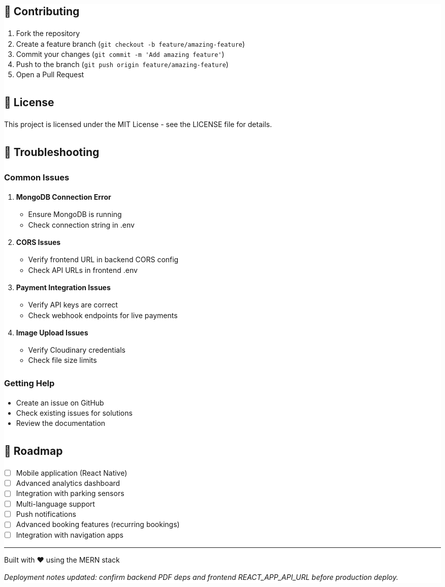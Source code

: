 ## 🤝 Contributing

1. Fork the repository
2. Create a feature branch (`git checkout -b feature/amazing-feature`)
3. Commit your changes (`git commit -m 'Add amazing feature'`)
4. Push to the branch (`git push origin feature/amazing-feature`)
5. Open a Pull Request

## 📄 License

This project is licensed under the MIT License - see the LICENSE file for details.

## 🐛 Troubleshooting

### Common Issues

1. **MongoDB Connection Error**
   - Ensure MongoDB is running
   - Check connection string in .env

2. **CORS Issues**
   - Verify frontend URL in backend CORS config
   - Check API URLs in frontend .env

3. **Payment Integration Issues**
   - Verify API keys are correct
   - Check webhook endpoints for live payments

4. **Image Upload Issues**  
   - Verify Cloudinary credentials
   - Check file size limits

### Getting Help

- Create an issue on GitHub
- Check existing issues for solutions
- Review the documentation

## 🎯 Roadmap

- [ ] Mobile application (React Native)
- [ ] Advanced analytics dashboard
- [ ] Integration with parking sensors
- [ ] Multi-language support
- [ ] Push notifications
- [ ] Advanced booking features (recurring bookings)
- [ ] Integration with navigation apps

---

Built with ❤️ using the MERN stack

_Deployment notes updated: confirm backend PDF deps and frontend REACT_APP_API_URL before production deploy._
